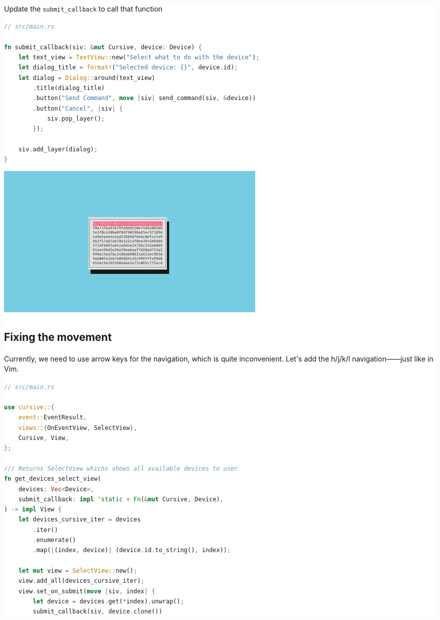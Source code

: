 
Update the `submit_callback` to call that function
```rust
// src/main.rs

fn submit_callback(siv: &mut Cursive, device: Device) {
    let text_view = TextView::new("Select what to do with the device");
    let dialog_title = format!("Selected device: {}", device.id);
    let dialog = Dialog::around(text_view)
        .title(dialog_title)
        .button("Send Command", move |siv| send_command(siv, &device))
        .button("Cancel", |siv| {
            siv.pop_layer();
        });

    siv.add_layer(dialog);
}
```

![gif of program sending http request](/img/rust-tui/send-http-request.gif)

## Fixing the movement

Currently, we need to use arrow keys for the navigation, which is quite inconvenient. Let's add the h/j/k/l navigation——just like in Vim.


```rust
// src/main.rs

use cursive::{
    event::EventResult,
    views::{OnEventView, SelectView},
    Cursive, View,
};

/// Returns SelectView whichs shows all available devices to user
fn get_devices_select_view(
    devices: Vec<Device>,
    submit_callback: impl 'static + Fn(&mut Cursive, Device),
) -> impl View {
    let devices_cursive_iter = devices
        .iter()
        .enumerate()
        .map(|(index, device)| (device.id.to_string(), index));

    let mut view = SelectView::new();
    view.add_all(devices_cursive_iter);
    view.set_on_submit(move |siv, index| {
        let device = devices.get(*index).unwrap();
        submit_callback(siv, device.clone())
```